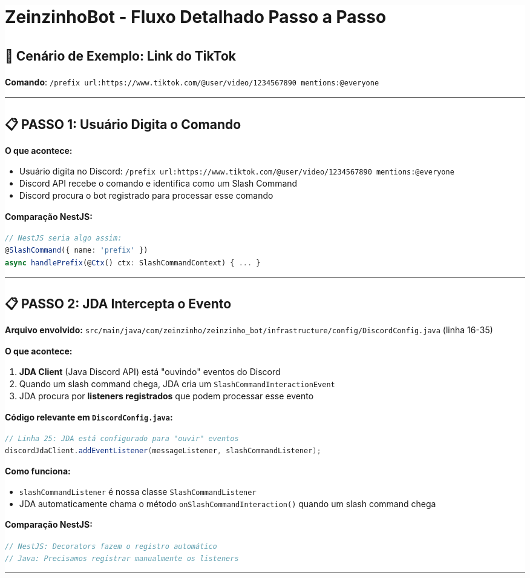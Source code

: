 # ZeinzinhoBot - Fluxo Detalhado Passo a Passo

## 🎯 **Cenário de Exemplo**: Link do TikTok

**Comando**: `/prefix url:https://www.tiktok.com/@user/video/1234567890 mentions:@everyone`

---

## 📋 **PASSO 1: Usuário Digita o Comando**

**O que acontece:**

- Usuário digita no Discord: `/prefix url:https://www.tiktok.com/@user/video/1234567890 mentions:@everyone`
- Discord API recebe o comando e identifica como um Slash Command
- Discord procura o bot registrado para processar esse comando

**Comparação NestJS:**

```typescript
// NestJS seria algo assim:
@SlashCommand({ name: 'prefix' })
async handlePrefix(@Ctx() ctx: SlashCommandContext) { ... }
```

---

## 📋 **PASSO 2: JDA Intercepta o Evento**

**Arquivo envolvido:** `src/main/java/com/zeinzinho/zeinzinho_bot/infrastructure/config/DiscordConfig.java` (linha 16-35)

**O que acontece:**

1. **JDA Client** (Java Discord API) está "ouvindo" eventos do Discord
2. Quando um slash command chega, JDA cria um `SlashCommandInteractionEvent`
3. JDA procura por **listeners registrados** que podem processar esse evento

**Código relevante em `DiscordConfig.java`:**

```java
// Linha 25: JDA está configurado para "ouvir" eventos
discordJdaClient.addEventListener(messageListener, slashCommandListener);
```

**Como funciona:**

- `slashCommandListener` é nossa classe `SlashCommandListener`
- JDA automaticamente chama o método `onSlashCommandInteraction()` quando um slash command chega

**Comparação NestJS:**

```typescript
// NestJS: Decorators fazem o registro automático
// Java: Precisamos registrar manualmente os listeners
```

---